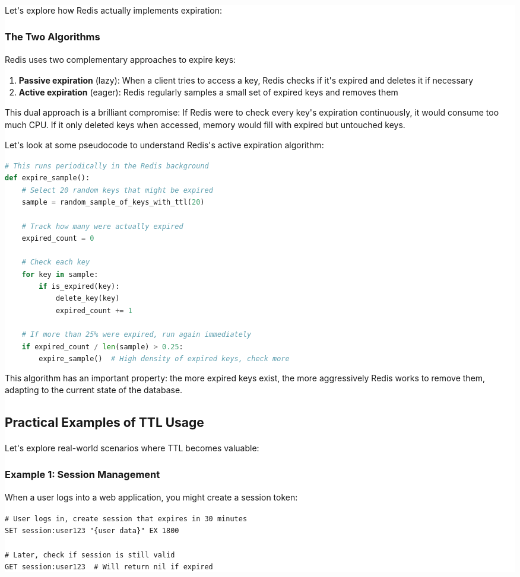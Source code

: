 Let's explore how Redis actually implements expiration:

### The Two Algorithms

Redis uses two complementary approaches to expire keys:

1. **Passive expiration** (lazy): When a client tries to access a key, Redis checks if it's expired and deletes it if necessary
2. **Active expiration** (eager): Redis regularly samples a small set of expired keys and removes them

This dual approach is a brilliant compromise: If Redis were to check every key's expiration continuously, it would consume too much CPU. If it only deleted keys when accessed, memory would fill with expired but untouched keys.

Let's look at some pseudocode to understand Redis's active expiration algorithm:

```python
# This runs periodically in the Redis background
def expire_sample():
    # Select 20 random keys that might be expired
    sample = random_sample_of_keys_with_ttl(20)
  
    # Track how many were actually expired
    expired_count = 0
  
    # Check each key
    for key in sample:
        if is_expired(key):
            delete_key(key)
            expired_count += 1
  
    # If more than 25% were expired, run again immediately
    if expired_count / len(sample) > 0.25:
        expire_sample()  # High density of expired keys, check more
```

This algorithm has an important property: the more expired keys exist, the more aggressively Redis works to remove them, adapting to the current state of the database.

## Practical Examples of TTL Usage

Let's explore real-world scenarios where TTL becomes valuable:

### Example 1: Session Management

When a user logs into a web application, you might create a session token:

```redis
# User logs in, create session that expires in 30 minutes
SET session:user123 "{user data}" EX 1800

# Later, check if session is still valid
GET session:user123  # Will return nil if expired
```
